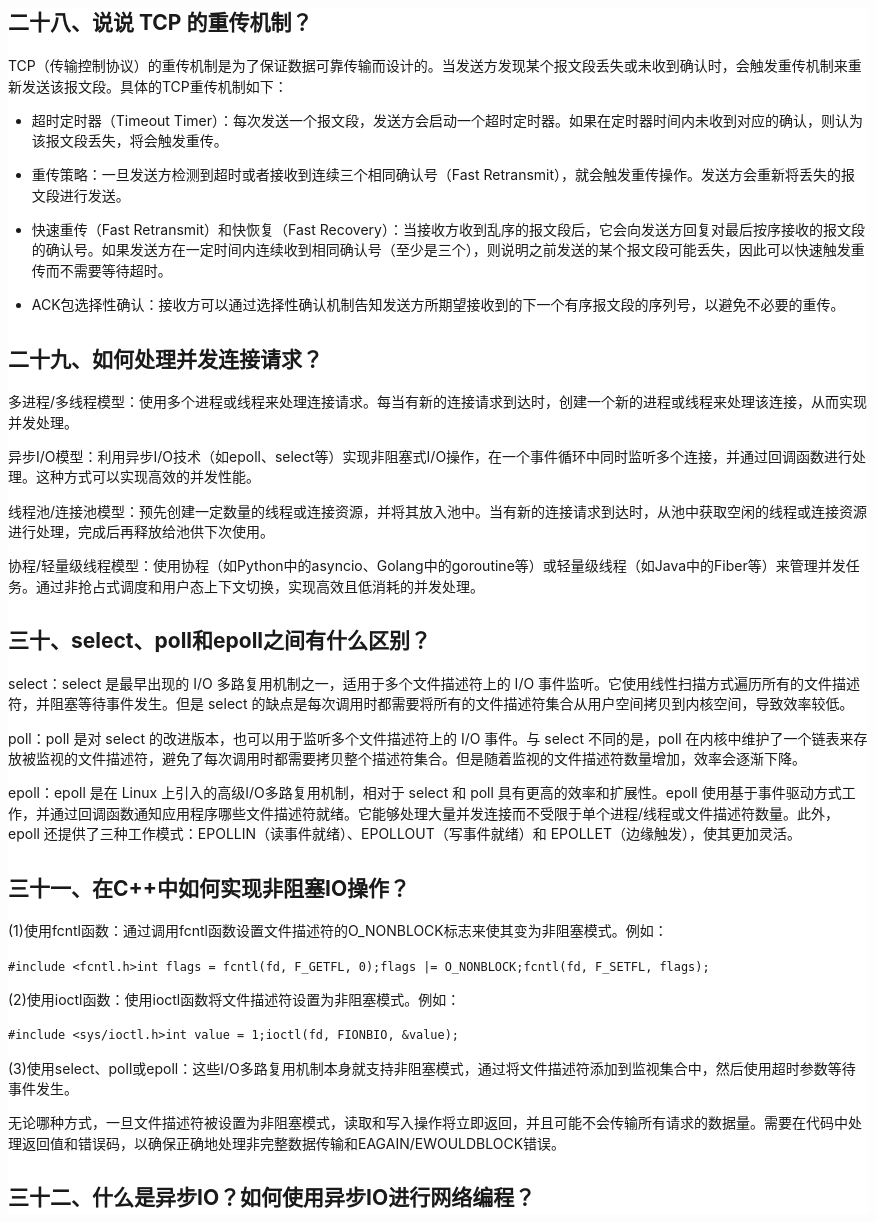 
## 二十八、说说 TCP 的重传机制？

TCP（传输控制协议）的重传机制是为了保证数据可靠传输而设计的。当发送方发现某个报文段丢失或未收到确认时，会触发重传机制来重新发送该报文段。具体的TCP重传机制如下：

- 超时定时器（Timeout Timer）：每次发送一个报文段，发送方会启动一个超时定时器。如果在定时器时间内未收到对应的确认，则认为该报文段丢失，将会触发重传。
    
- 重传策略：一旦发送方检测到超时或者接收到连续三个相同确认号（Fast Retransmit），就会触发重传操作。发送方会重新将丢失的报文段进行发送。
    
- 快速重传（Fast Retransmit）和快恢复（Fast Recovery）：当接收方收到乱序的报文段后，它会向发送方回复对最后按序接收的报文段的确认号。如果发送方在一定时间内连续收到相同确认号（至少是三个），则说明之前发送的某个报文段可能丢失，因此可以快速触发重传而不需要等待超时。
    
- ACK包选择性确认：接收方可以通过选择性确认机制告知发送方所期望接收到的下一个有序报文段的序列号，以避免不必要的重传。
    

## 二十九、如何处理并发连接请求？

多进程/多线程模型：使用多个进程或线程来处理连接请求。每当有新的连接请求到达时，创建一个新的进程或线程来处理该连接，从而实现并发处理。

异步I/O模型：利用异步I/O技术（如epoll、select等）实现非阻塞式I/O操作，在一个事件循环中同时监听多个连接，并通过回调函数进行处理。这种方式可以实现高效的并发性能。

线程池/连接池模型：预先创建一定数量的线程或连接资源，并将其放入池中。当有新的连接请求到达时，从池中获取空闲的线程或连接资源进行处理，完成后再释放给池供下次使用。

协程/轻量级线程模型：使用协程（如Python中的asyncio、Golang中的goroutine等）或轻量级线程（如Java中的Fiber等）来管理并发任务。通过非抢占式调度和用户态上下文切换，实现高效且低消耗的并发处理。

## 三十、select、poll和epoll之间有什么区别？

select：select 是最早出现的 I/O 多路复用机制之一，适用于多个文件描述符上的 I/O 事件监听。它使用线性扫描方式遍历所有的文件描述符，并阻塞等待事件发生。但是 select 的缺点是每次调用时都需要将所有的文件描述符集合从用户空间拷贝到内核空间，导致效率较低。

poll：poll 是对 select 的改进版本，也可以用于监听多个文件描述符上的 I/O 事件。与 select 不同的是，poll 在内核中维护了一个链表来存放被监视的文件描述符，避免了每次调用时都需要拷贝整个描述符集合。但是随着监视的文件描述符数量增加，效率会逐渐下降。

epoll：epoll 是在 Linux 上引入的高级I/O多路复用机制，相对于 select 和 poll 具有更高的效率和扩展性。epoll 使用基于事件驱动方式工作，并通过回调函数通知应用程序哪些文件描述符就绪。它能够处理大量并发连接而不受限于单个进程/线程或文件描述符数量。此外，epoll 还提供了三种工作模式：EPOLLIN（读事件就绪）、EPOLLOUT（写事件就绪）和 EPOLLET（边缘触发），使其更加灵活。

## 三十一、在C++中如何实现非阻塞IO操作？

(1)使用fcntl函数：通过调用fcntl函数设置文件描述符的O_NONBLOCK标志来使其变为非阻塞模式。例如：

```
#include <fcntl.h>int flags = fcntl(fd, F_GETFL, 0);flags |= O_NONBLOCK;fcntl(fd, F_SETFL, flags);
```

(2)使用ioctl函数：使用ioctl函数将文件描述符设置为非阻塞模式。例如：

```
#include <sys/ioctl.h>int value = 1;ioctl(fd, FIONBIO, &value);
```

(3)使用select、poll或epoll：这些I/O多路复用机制本身就支持非阻塞模式，通过将文件描述符添加到监视集合中，然后使用超时参数等待事件发生。

无论哪种方式，一旦文件描述符被设置为非阻塞模式，读取和写入操作将立即返回，并且可能不会传输所有请求的数据量。需要在代码中处理返回值和错误码，以确保正确地处理非完整数据传输和EAGAIN/EWOULDBLOCK错误。

## 三十二、什么是异步IO？如何使用异步IO进行网络编程？
